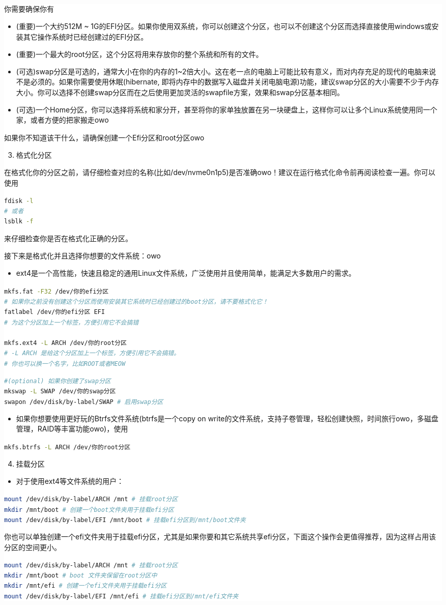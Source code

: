 你需要确保你有

* (重要)一个大约512M ~ 1G的EFI分区。如果你使用双系统，你可以创建这个分区，也可以不创建这个分区而选择直接使用windows或安装其它操作系统时已经创建过的EFI分区。

* (重要)一个最大的root分区，这个分区将用来存放你的整个系统和所有的文件。

* (可选)swap分区是可选的，通常大小在你的内存的1~2倍大小。这在老一点的电脑上可能比较有意义，而对内存充足的现代的电脑来说不是必须的。如果你需要使用休眠(hibernate, 即将内存中的数据写入磁盘并关闭电脑电源)功能，建议swap分区的大小需要不少于内存大小。你可以选择不创建swap分区而在之后使用更加灵活的swapfile方案，效果和swap分区基本相同。

* (可选)一个Home分区，你可以选择将系统和家分开，甚至将你的家单独放置在另一块硬盘上，这样你可以让多个Linux系统使用同一个家，或者方便的把家搬走owo

如果你不知道该干什么，请确保创建一个Efi分区和root分区owo

3. 格式化分区

在格式化你的分区之前，请仔细检查对应的名称(比如/dev/nvme0n1p5)是否准确owo！建议在运行格式化命令前再阅读检查一遍。你可以使用
```bash
fdisk -l
# 或者
lsblk -f
```
来仔细检查你是否在格式化正确的分区。

接下来是格式化并且选择你想要的文件系统：owo

* ext4是一个高性能，快速且稳定的通用Linux文件系统，广泛使用并且使用简单，能满足大多数用户的需求。
```bash
mkfs.fat -F32 /dev/你的efi分区 
# 如果你之前没有创建这个分区而使用安装其它系统时已经创建过的boot分区，请不要格式化它！
fatlabel /dev/你的efi分区 EFI
# 为这个分区加上一个标签，方便引用它不会搞错

mkfs.ext4 -L ARCH /dev/你的root分区 
# -L ARCH 是给这个分区加上一个标签，方便引用它不会搞错。
# 你也可以换一个名字，比如ROOT或者MEOW
```

```bash
#(optional) 如果你创建了swap分区
mkswap -L SWAP /dev/你的swap分区 
swapon /dev/disk/by-label/SWAP # 启用swap分区
```

* 如果你想要使用更好玩的Btrfs文件系统(btrfs是一个copy on write的文件系统，支持子卷管理，轻松创建快照，时间旅行owo，多磁盘管理，RAID等丰富功能owo)，使用
```bash
mkfs.btrfs -L ARCH /dev/你的root分区
```

4. 挂载分区

* 对于使用ext4等文件系统的用户：
```bash
mount /dev/disk/by-label/ARCH /mnt # 挂载root分区
mkdir /mnt/boot # 创建一个boot文件夹用于挂载efi分区
mount /dev/disk/by-label/EFI /mnt/boot # 挂载efi分区到/mnt/boot文件夹
```
你也可以单独创建一个efi文件夹用于挂载efi分区，尤其是如果你要和其它系统共享efi分区，下面这个操作会更值得推荐，因为这样占用该分区的空间更小。
```bash
mount /dev/disk/by-label/ARCH /mnt # 挂载root分区
mkdir /mnt/boot # boot 文件夹保留在root分区中
mkdir /mnt/efi # 创建一个efi文件夹用于挂载efi分区
mount /dev/disk/by-label/EFI /mnt/efi # 挂载efi分区到/mnt/efi文件夹
```
